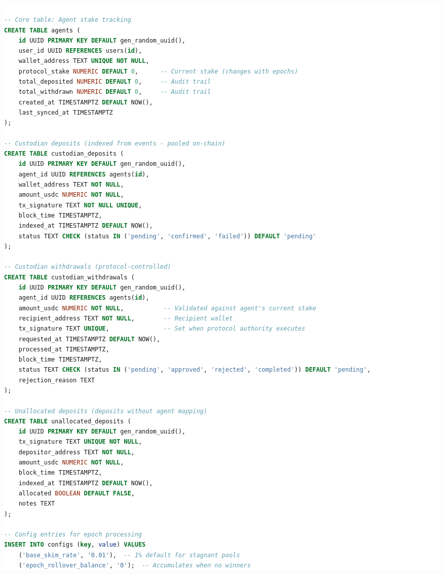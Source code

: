 ```sql

-- Core table: Agent stake tracking
CREATE TABLE agents (
    id UUID PRIMARY KEY DEFAULT gen_random_uuid(),
    user_id UUID REFERENCES users(id),
    wallet_address TEXT UNIQUE NOT NULL,
    protocol_stake NUMERIC DEFAULT 0,      -- Current stake (changes with epochs)
    total_deposited NUMERIC DEFAULT 0,     -- Audit trail
    total_withdrawn NUMERIC DEFAULT 0,     -- Audit trail
    created_at TIMESTAMPTZ DEFAULT NOW(),
    last_synced_at TIMESTAMPTZ
);

-- Custodian deposits (indexed from events - pooled on-chain)
CREATE TABLE custodian_deposits (
    id UUID PRIMARY KEY DEFAULT gen_random_uuid(),
    agent_id UUID REFERENCES agents(id),
    wallet_address TEXT NOT NULL,
    amount_usdc NUMERIC NOT NULL,
    tx_signature TEXT NOT NULL UNIQUE,
    block_time TIMESTAMPTZ,
    indexed_at TIMESTAMPTZ DEFAULT NOW(),
    status TEXT CHECK (status IN ('pending', 'confirmed', 'failed')) DEFAULT 'pending'
);

-- Custodian withdrawals (protocol-controlled)
CREATE TABLE custodian_withdrawals (
    id UUID PRIMARY KEY DEFAULT gen_random_uuid(),
    agent_id UUID REFERENCES agents(id),
    amount_usdc NUMERIC NOT NULL,           -- Validated against agent's current stake
    recipient_address TEXT NOT NULL,        -- Recipient wallet
    tx_signature TEXT UNIQUE,               -- Set when protocol authority executes
    requested_at TIMESTAMPTZ DEFAULT NOW(),
    processed_at TIMESTAMPTZ,
    block_time TIMESTAMPTZ,
    status TEXT CHECK (status IN ('pending', 'approved', 'rejected', 'completed')) DEFAULT 'pending',
    rejection_reason TEXT
);

-- Unallocated deposits (deposits without agent mapping)
CREATE TABLE unallocated_deposits (
    id UUID PRIMARY KEY DEFAULT gen_random_uuid(),
    tx_signature TEXT UNIQUE NOT NULL,
    depositor_address TEXT NOT NULL,
    amount_usdc NUMERIC NOT NULL,
    block_time TIMESTAMPTZ,
    indexed_at TIMESTAMPTZ DEFAULT NOW(),
    allocated BOOLEAN DEFAULT FALSE,
    notes TEXT
);

-- Config entries for epoch processing
INSERT INTO configs (key, value) VALUES
    ('base_skim_rate', '0.01'),  -- 1% default for stagnant pools
    ('epoch_rollover_balance', '0');  -- Accumulates when no winners
```

